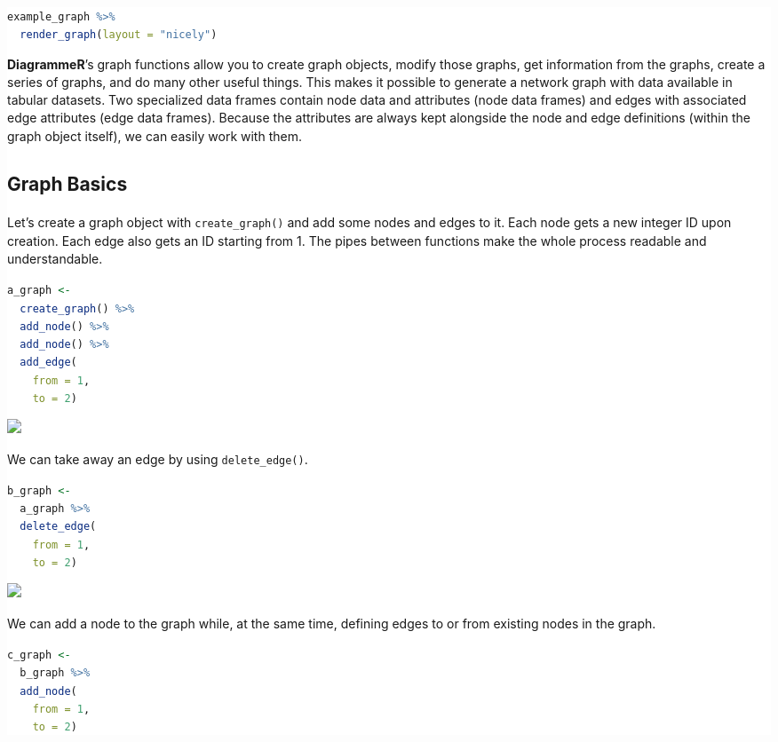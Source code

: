 ``` r
example_graph %>%
  render_graph(layout = "nicely")
```

**DiagrammeR**’s graph functions allow you to create graph objects,
modify those graphs, get information from the graphs, create a series of
graphs, and do many other useful things. This makes it possible to
generate a network graph with data available in tabular datasets. Two
specialized data frames contain node data and attributes (node data
frames) and edges with associated edge attributes (edge data frames).
Because the attributes are always kept alongside the node and edge
definitions (within the graph object itself), we can easily work with
them.

## Graph Basics

Let’s create a graph object with `create_graph()` and add some nodes and
edges to it. Each node gets a new integer ID upon creation. Each edge
also gets an ID starting from 1. The pipes between functions make the
whole process readable and understandable.

``` r
a_graph <-
  create_graph() %>%
  add_node() %>%
  add_node() %>%
  add_edge(
    from = 1,
    to = 2)
```

<img src="man/figures/a_graph.png">

We can take away an edge by using `delete_edge()`.

``` r
b_graph <-
  a_graph %>%
  delete_edge(
    from = 1,
    to = 2)
```

<img src="man/figures/b_graph.png">

We can add a node to the graph while, at the same time, defining edges
to or from existing nodes in the graph.

``` r
c_graph <-
  b_graph %>%
  add_node(
    from = 1,
    to = 2)
```
